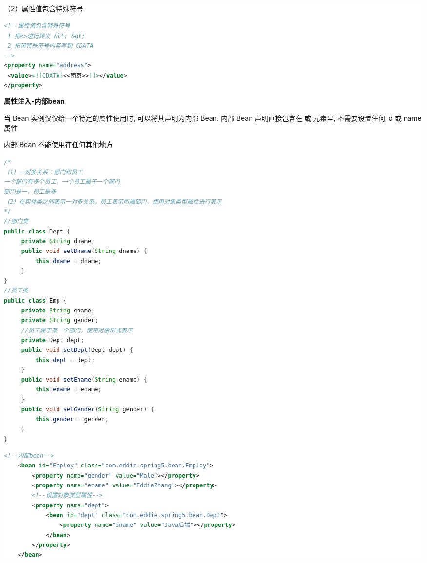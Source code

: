 （2）属性值包含特殊符号

```xml
<!--属性值包含特殊符号
 1 把<>进行转义 &lt; &gt;
 2 把带特殊符号内容写到 CDATA
-->
<property name="address">
 <value><![CDATA[<<南京>>]]></value>
</property>

```

**属性注入-内部bean**

当 Bean 实例仅仅给一个特定的属性使用时, 可以将其声明为内部 Bean. 内部 Bean 声明直接包含在 <property> 或 <constructor-arg> 元素里, 不需要设置任何 id 或 name 属性

内部 Bean 不能使用在任何其他地方

```java
/*
（1）一对多关系：部门和员工
一个部门有多个员工，一个员工属于一个部门
部门是一，员工是多
（2）在实体类之间表示一对多关系，员工表示所属部门，使用对象类型属性进行表示
*/
//部门类
public class Dept {
     private String dname;
     public void setDname(String dname) {
         this.dname = dname;
     }
}
//员工类
public class Emp {
     private String ename;
     private String gender;
     //员工属于某一个部门，使用对象形式表示
     private Dept dept;
     public void setDept(Dept dept) {
         this.dept = dept;
     }
     public void setEname(String ename) {
         this.ename = ename;
     }
     public void setGender(String gender) {
         this.gender = gender;
     }
}
```

```xml
<!--内部bean-->
    <bean id="Employ" class="com.eddie.spring5.bean.Employ">
        <property name="gender" value="Male"></property>
        <property name="ename" value="EddieZhang"></property>
        <!--设置对象类型属性-->
        <property name="dept">
            <bean id="dept" class="com.eddie.spring5.bean.Dept">
                <property name="dname" value="Java后端"></property>
            </bean>
        </property>
    </bean>
```
